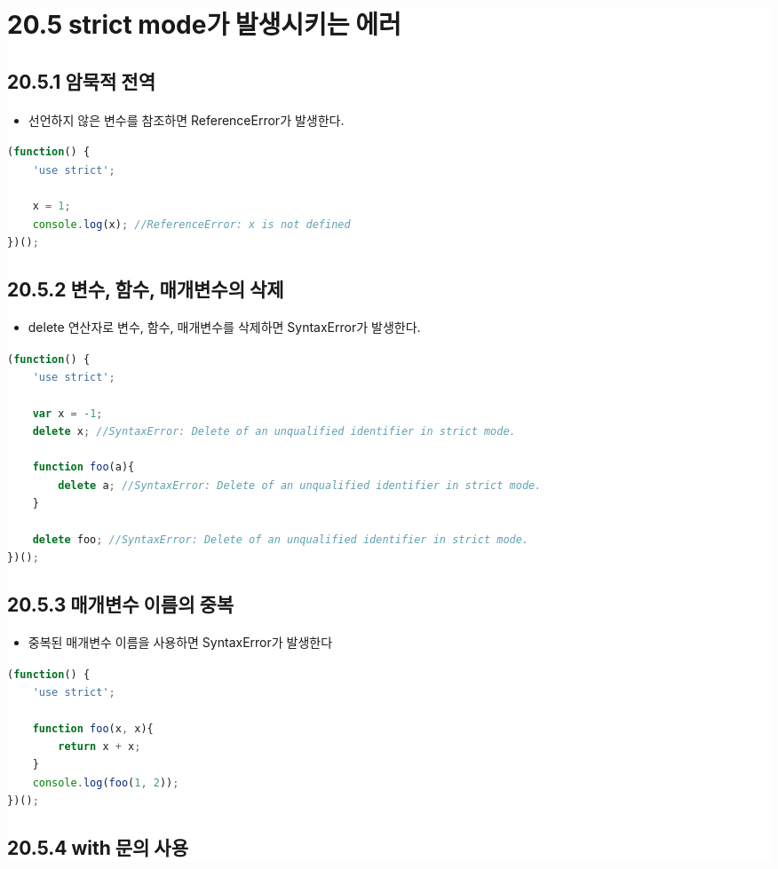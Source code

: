 # 20.5 strict mode가 발생시키는 에러

## 20.5.1 암묵적 전역

- 선언하지 않은 변수를 참조하면 ReferenceError가 발생한다.

```jsx
(function() {
	'use strict';

	x = 1;
	console.log(x); //ReferenceError: x is not defined
})();
```

## 20.5.2 변수, 함수, 매개변수의 삭제

- delete 연산자로 변수, 함수, 매개변수를 삭제하면 SyntaxError가 발생한다.

```jsx
(function() {
	'use strict';

	var x = -1;
	delete x; //SyntaxError: Delete of an unqualified identifier in strict mode.

	function foo(a){
		delete a; //SyntaxError: Delete of an unqualified identifier in strict mode.
	}

	delete foo; //SyntaxError: Delete of an unqualified identifier in strict mode.
})();
```

## 20.5.3 매개변수 이름의 중복

- 중복된 매개변수 이름을 사용하면 SyntaxError가 발생한다

```jsx
(function() {
	'use strict';

	function foo(x, x){
		return x + x;
	}
	console.log(foo(1, 2));
})();
```

## 20.5.4 with 문의 사용
